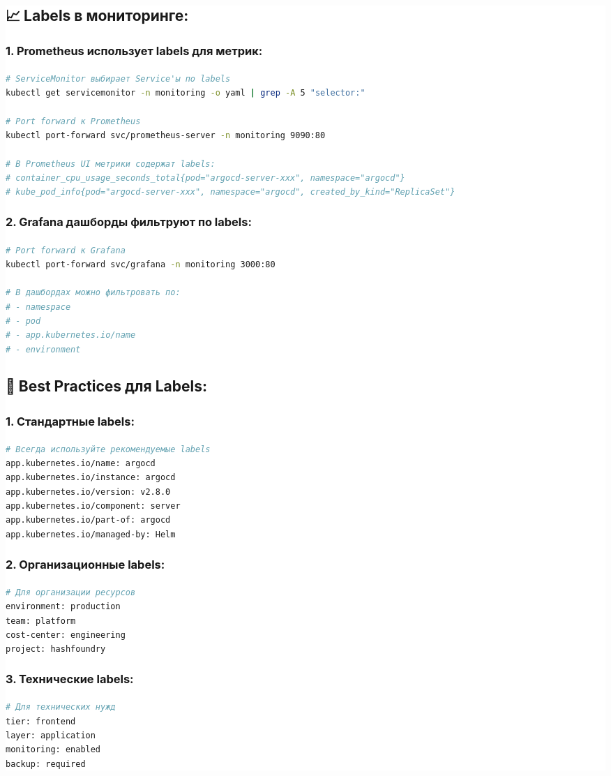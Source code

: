 ## 📈 **Labels в мониторинге:**

### **1. Prometheus использует labels для метрик:**
```bash
# ServiceMonitor выбирает Service'ы по labels
kubectl get servicemonitor -n monitoring -o yaml | grep -A 5 "selector:"

# Port forward к Prometheus
kubectl port-forward svc/prometheus-server -n monitoring 9090:80

# В Prometheus UI метрики содержат labels:
# container_cpu_usage_seconds_total{pod="argocd-server-xxx", namespace="argocd"}
# kube_pod_info{pod="argocd-server-xxx", namespace="argocd", created_by_kind="ReplicaSet"}
```

### **2. Grafana дашборды фильтруют по labels:**
```bash
# Port forward к Grafana
kubectl port-forward svc/grafana -n monitoring 3000:80

# В дашбордах можно фильтровать по:
# - namespace
# - pod
# - app.kubernetes.io/name
# - environment
```

## 🎯 **Best Practices для Labels:**

### **1. Стандартные labels:**
```bash
# Всегда используйте рекомендуемые labels
app.kubernetes.io/name: argocd
app.kubernetes.io/instance: argocd
app.kubernetes.io/version: v2.8.0
app.kubernetes.io/component: server
app.kubernetes.io/part-of: argocd
app.kubernetes.io/managed-by: Helm
```

### **2. Организационные labels:**
```bash
# Для организации ресурсов
environment: production
team: platform
cost-center: engineering
project: hashfoundry
```

### **3. Технические labels:**
```bash
# Для технических нужд
tier: frontend
layer: application
monitoring: enabled
backup: required
```
